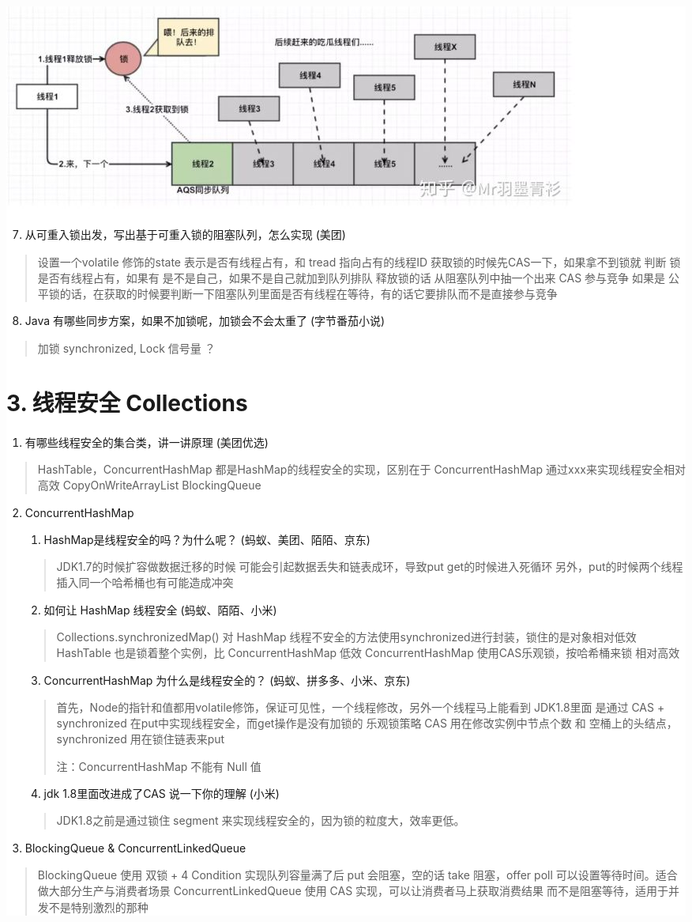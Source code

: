 ![公平重入锁释放锁](../Img/公平重入锁释放锁.png)

7. 从可重入锁出发，写出基于可重入锁的阻塞队列，怎么实现 (美团)
> 设置一个volatile 修饰的state 表示是否有线程占有，和 tread 指向占有的线程ID
> 获取锁的时候先CAS一下，如果拿不到锁就 判断 锁是否有线程占有，如果有 是不是自己，如果不是自己就加到队列排队
> 释放锁的话 从阻塞队列中抽一个出来 CAS 参与竞争
> 如果是 公平锁的话，在获取的时候要判断一下阻塞队列里面是否有线程在等待，有的话它要排队而不是直接参与竞争

8. Java 有哪些同步方案，如果不加锁呢，加锁会不会太重了 (字节番茄小说)
> 加锁 synchronized, Lock
> 信号量 ？


# 3. 线程安全 Collections
1. 有哪些线程安全的集合类，讲一讲原理 (美团优选)
> HashTable，ConcurrentHashMap 都是HashMap的线程安全的实现，区别在于 ConcurrentHashMap 通过xxx来实现线程安全相对高效
> CopyOnWriteArrayList
> BlockingQueue

2. ConcurrentHashMap
   1. HashMap是线程安全的吗？为什么呢？ (蚂蚁、美团、陌陌、京东)
   > JDK1.7的时候扩容做数据迁移的时候 可能会引起数据丢失和链表成环，导致put get的时候进入死循环
   > 另外，put的时候两个线程插入同一个哈希桶也有可能造成冲突
   
   2. 如何让 HashMap 线程安全 (蚂蚁、陌陌、小米)
   > Collections.synchronizedMap() 对 HashMap 线程不安全的方法使用synchronized进行封装，锁住的是对象相对低效
   > HashTable 也是锁着整个实例，比 ConcurrentHashMap 低效
   > ConcurrentHashMap 使用CAS乐观锁，按哈希桶来锁 相对高效

   3. ConcurrentHashMap 为什么是线程安全的？ (蚂蚁、拼多多、小米、京东)
   > 首先，Node的指针和值都用volatile修饰，保证可见性，一个线程修改，另外一个线程马上能看到
   > JDK1.8里面 是通过 CAS + synchronized 在put中实现线程安全，而get操作是没有加锁的 乐观锁策略
   >     CAS 用在修改实例中节点个数 和 空桶上的头结点，synchronized 用在锁住链表来put
   > 
   > 注：ConcurrentHashMap 不能有 Null 值

   4. jdk 1.8里面改进成了CAS 说一下你的理解 (小米)
   > JDK1.8之前是通过锁住 segment 来实现线程安全的，因为锁的粒度大，效率更低。

3. BlockingQueue & ConcurrentLinkedQueue
> BlockingQueue 使用 双锁 + 4 Condition 实现队列容量满了后 put 会阻塞，空的话 take 阻塞，offer poll 可以设置等待时间。适合做大部分生产与消费者场景
> ConcurrentLinkedQueue 使用 CAS 实现，可以让消费者马上获取消费结果 而不是阻塞等待，适用于并发不是特别激烈的那种
